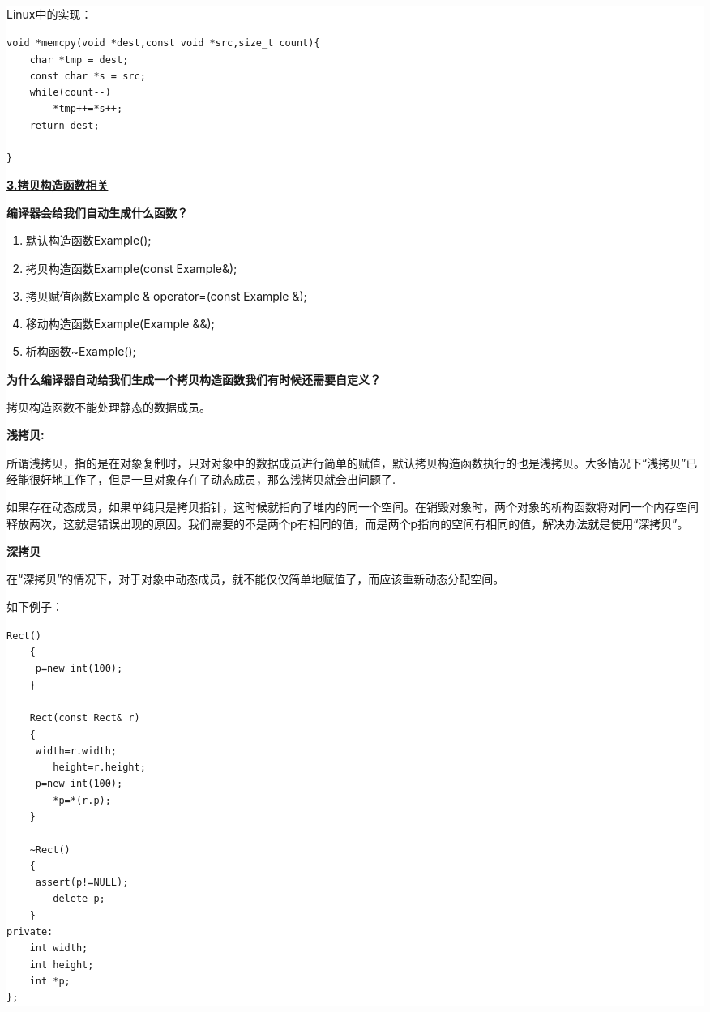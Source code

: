 Linux中的实现：

	void *memcpy(void *dest,const void *src,size_t count){
		char *tmp = dest;
		const char *s = src;
		while(count--)
			*tmp++=*s++;
		return dest;

	}

**[3.拷贝构造函数相关](https://www.cnblogs.com/alantu2018/p/8459250.html)**

**编译器会给我们自动生成什么函数？**

1. 默认构造函数Example();

2. 拷贝构造函数Example(const Example&);

3. 拷贝赋值函数Example & operator=(const Example &);

4. 移动构造函数Example(Example &&);

5. 析构函数~Example();


**为什么编译器自动给我们生成一个拷贝构造函数我们有时候还需要自定义？**

拷贝构造函数不能处理静态的数据成员。

**浅拷贝:**

所谓浅拷贝，指的是在对象复制时，只对对象中的数据成员进行简单的赋值，默认拷贝构造函数执行的也是浅拷贝。大多情况下“浅拷贝”已经能很好地工作了，但是一旦对象存在了动态成员，那么浅拷贝就会出问题了.

如果存在动态成员，如果单纯只是拷贝指针，这时候就指向了堆内的同一个空间。在销毁对象时，两个对象的析构函数将对同一个内存空间释放两次，这就是错误出现的原因。我们需要的不是两个p有相同的值，而是两个p指向的空间有相同的值，解决办法就是使用“深拷贝”。

**深拷贝**

在“深拷贝”的情况下，对于对象中动态成员，就不能仅仅简单地赋值了，而应该重新动态分配空间。

如下例子：

	Rect()
	    {
	     p=new int(100);
	    }
	    
	    Rect(const Rect& r)
	    {
	     width=r.width;
	        height=r.height;
	     p=new int(100);
	        *p=*(r.p);
	    }
	     
	    ~Rect()
	    {
	     assert(p!=NULL);
	        delete p;
	    }
	private:
	    int width;
	    int height;
	    int *p;
	};
